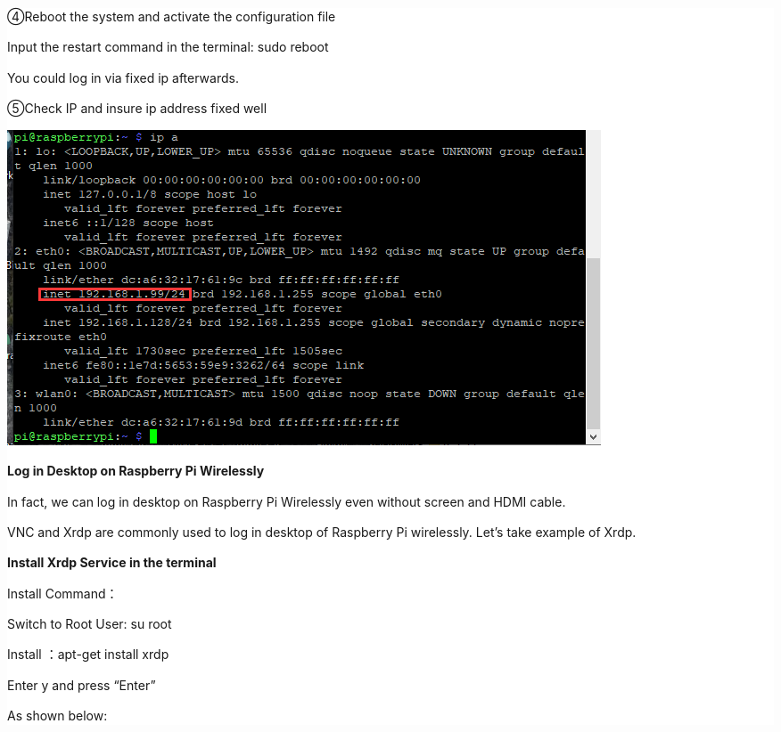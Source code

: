 ④Reboot the system and activate the configuration file

Input the restart command in the terminal: sudo reboot

You could log in via fixed ip afterwards.

⑤Check IP and insure ip address fixed well

![](media/b4313e2d78a4289705c658a1ebbc962b.png)

**Log in Desktop on Raspberry Pi Wirelessly**

In fact, we can log in desktop on Raspberry Pi Wirelessly even without screen and HDMI cable.

VNC and Xrdp are commonly used to log in desktop of Raspberry Pi wirelessly. Let’s take example of Xrdp.

**Install Xrdp Service in the terminal**

Install Command：

Switch to Root User: su root

Install ：apt-get install xrdp

Enter y and press “Enter”

As shown below:
